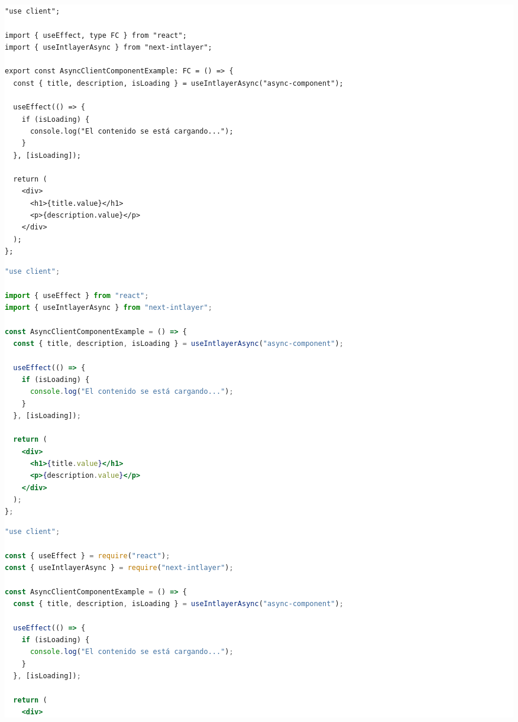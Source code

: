 ```tsx fileName="src/components/AsyncClientComponentExample.tsx" codeFormat="typescript"
"use client";

import { useEffect, type FC } from "react";
import { useIntlayerAsync } from "next-intlayer";

export const AsyncClientComponentExample: FC = () => {
  const { title, description, isLoading } = useIntlayerAsync("async-component");

  useEffect(() => {
    if (isLoading) {
      console.log("El contenido se está cargando...");
    }
  }, [isLoading]);

  return (
    <div>
      <h1>{title.value}</h1>
      <p>{description.value}</p>
    </div>
  );
};
```

```jsx fileName="src/components/AsyncClientComponentExample.mjx" codeFormat="esm"
"use client";

import { useEffect } from "react";
import { useIntlayerAsync } from "next-intlayer";

const AsyncClientComponentExample = () => {
  const { title, description, isLoading } = useIntlayerAsync("async-component");

  useEffect(() => {
    if (isLoading) {
      console.log("El contenido se está cargando...");
    }
  }, [isLoading]);

  return (
    <div>
      <h1>{title.value}</h1>
      <p>{description.value}</p>
    </div>
  );
};
```

```jsx fileName="src/components/AsyncClientComponentExample.csx" codeFormat="commonjs"
"use client";

const { useEffect } = require("react");
const { useIntlayerAsync } = require("next-intlayer");

const AsyncClientComponentExample = () => {
  const { title, description, isLoading } = useIntlayerAsync("async-component");

  useEffect(() => {
    if (isLoading) {
      console.log("El contenido se está cargando...");
    }
  }, [isLoading]);

  return (
    <div>
```